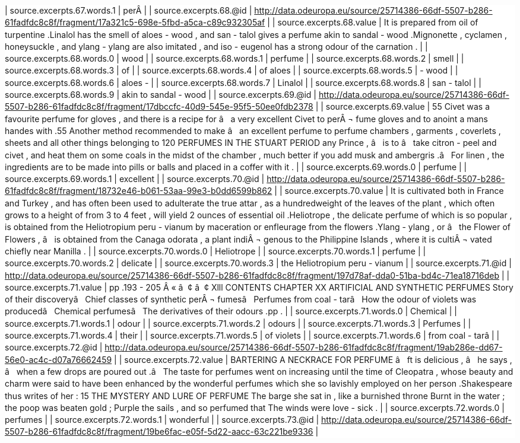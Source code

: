 | source.excerpts.67.words.1 | perÂ |
| source.excerpts.68.@id | http://data.odeuropa.eu/source/25714386-66df-5507-b286-61fadfdc8c8f/fragment/17a321c5-698e-5fbd-a5ca-c89c932305af |
| source.excerpts.68.value | It is prepared from oil of turpentine .Linalol has the smell of aloes - wood , and san - talol gives a perfume akin to sandal - wood .Mignonette , cyclamen , honeysuckle , and ylang - ylang are also imitated , and iso - eugenol has a strong odour of the carnation . |
| source.excerpts.68.words.0 | wood |
| source.excerpts.68.words.1 | perfume |
| source.excerpts.68.words.2 | smell |
| source.excerpts.68.words.3 | of |
| source.excerpts.68.words.4 | of aloes |
| source.excerpts.68.words.5 | - wood |
| source.excerpts.68.words.6 | aloes - |
| source.excerpts.68.words.7 | Linalol |
| source.excerpts.68.words.8 | san - talol |
| source.excerpts.68.words.9 | akin to sandal - wood |
| source.excerpts.69.@id | http://data.odeuropa.eu/source/25714386-66df-5507-b286-61fadfdc8c8f/fragment/17dbccfc-40d9-545e-95f5-50ee0fdb2378 |
| source.excerpts.69.value | 55 Civet was a favourite perfume for gloves , and there is a recipe for â   a very excellent Civet to perÂ ¬ fume gloves and to anoint a mans handes with .55 Another method recommended to make â   an excellent perfume to perfume chambers , garments , coverlets , sheets and all other things belonging to 120 PERFUMES IN THE STUART PERIOD any Prince , â   is to â   take citron - peel and civet , and heat them on some coals in the midst of the chamber , much better if you add musk and ambergris .â   For linen , the ingredients are to be made into pills or balls and placed in a coffer with it . |
| source.excerpts.69.words.0 | perfume |
| source.excerpts.69.words.1 | excellent |
| source.excerpts.70.@id | http://data.odeuropa.eu/source/25714386-66df-5507-b286-61fadfdc8c8f/fragment/18732e46-b061-53aa-99e3-b0dd6599b862 |
| source.excerpts.70.value | It is cultivated both in France and Turkey , and has often been used to adulterate the true attar , as a hundredweight of the leaves of the plant , which often grows to a height of from 3 to 4 feet , will yield 2 ounces of essential oil .Heliotrope , the delicate perfume of which is so popular , is obtained from the Heliotropium peru - vianum by maceration or enfleurage from the flowers .Ylang - ylang , or â   the Flower of Flowers , â   is obtained from the Canaga odorata , a plant indiÂ ¬ genous to the Philippine Islands , where it is cultiÂ ¬ vated chiefly near Manilla . |
| source.excerpts.70.words.0 | Heliotrope |
| source.excerpts.70.words.1 | perfume |
| source.excerpts.70.words.2 | delicate |
| source.excerpts.70.words.3 | the Heliotropium peru - vianum |
| source.excerpts.71.@id | http://data.odeuropa.eu/source/25714386-66df-5507-b286-61fadfdc8c8f/fragment/197d78af-dda0-51ba-bd4c-71ea18716deb |
| source.excerpts.71.value | pp .193 - 205 Â « â  ¢ â  ¢ Xlll CONTENTS CHAPTER XX ARTIFICIAL AND SYNTHETIC PERFUMES Story of their discoveryâ   Chief classes of synthetic perÂ ¬ fumesâ   Perfumes from coal - tarâ   How the odour of violets was producedâ   Chemical perfumesâ   The derivatives of their odours .pp . |
| source.excerpts.71.words.0 | Chemical |
| source.excerpts.71.words.1 | odour |
| source.excerpts.71.words.2 | odours |
| source.excerpts.71.words.3 | Perfumes |
| source.excerpts.71.words.4 | their |
| source.excerpts.71.words.5 | of violets |
| source.excerpts.71.words.6 | from coal - tarâ |
| source.excerpts.72.@id | http://data.odeuropa.eu/source/25714386-66df-5507-b286-61fadfdc8c8f/fragment/19ab286e-dd67-56e0-ac4c-d07a76662459 |
| source.excerpts.72.value | BARTERING A NECKRACE FOR PERFUME â   ft is delicious , â   he says , â   when a few drops are poured out .â   The taste for perfumes went on increasing until the time of Cleopatra , whose beauty and charm were said to have been enhanced by the wonderful perfumes which she so lavishly employed on her person .Shakespeare thus writes of her : 15 THE MYSTERY AND LURE OF PERFUME The barge she sat in , like a burnished throne Burnt in the water ; the poop was beaten gold ; Purple the sails , and so perfumed that The winds were love - sick . |
| source.excerpts.72.words.0 | perfumes |
| source.excerpts.72.words.1 | wonderful |
| source.excerpts.73.@id | http://data.odeuropa.eu/source/25714386-66df-5507-b286-61fadfdc8c8f/fragment/19be6fac-e05f-5d22-aacc-63c221be9336 |